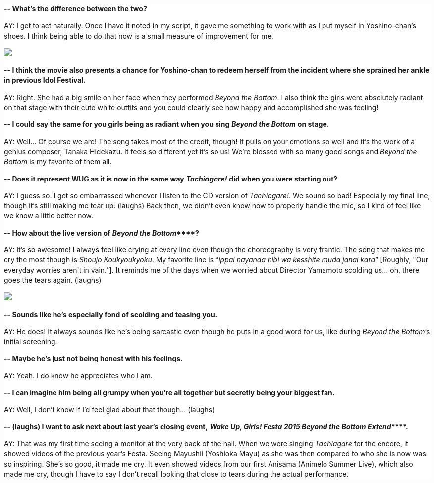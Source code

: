 **\-- What’s the difference between the two?**

AY: I get to act naturally. Once I have it noted in my script, it gave me something to work with as I put myself in Yoshino-chan’s shoes. I think being able to do that now is a small measure of improvement for me.

![](/images/sp-1604122300-08.jpg)

**\-- I think the movie also presents a chance for Yoshino-chan to redeem herself from the incident where she sprained her ankle in previous Idol Festival.**

AY: Right. She had a big smile on her face when they performed _Beyond the Bottom_. I also think the girls were absolutely radiant on that stage with their cute white outfits and you could clearly see how happy and accomplished she was feeling!

**\-- I could say the same for you girls being as radiant when you sing** **_Beyond the Bottom_** **on stage.**

AY: Well… Of course we are! The song takes most of the credit, though! It pulls on your emotions so well and it’s the work of a genius composer, Tanaka Hidekazu. It feels so different yet it’s so us! We’re blessed with so many good songs and _Beyond the Bottom_ is my favorite of them all.

**\-- Does it represent WUG as it is now in the same way** **_Tachiagare!_** **did when you were starting out?**

AY: I guess so. I get so embarrassed whenever I listen to the CD version of _Tachiagare!_. We sound so bad! Especially my final line, though it’s still making me tear up. (laughs) Back then, we didn’t even know how to properly handle the mic, so I kind of feel like we know a little better now.

**\-- How about the live version of** **_Beyond the Bottom_****?**

AY: It’s so awesome! I always feel like crying at every line even though the choreography is very frantic. The song that makes me cry the most though is _Shoujo Koukyoukyoku_. My favorite line is “_ippai nayanda hibi wa kesshite muda janai kara_” \[Roughly, "Our everyday worries aren't in vain."\]. It reminds me of the days when we worried about Director Yamamoto scolding us… oh, there goes the tears again. (laughs)

![](/images/sp-1604122300-10.jpg)

**\-- Sounds like he’s especially fond of scolding and teasing you.**

AY: He does! It always sounds like he’s being sarcastic even though he puts in a good word for us, like during _Beyond the Bottom_’s initial screening.

**\-- Maybe he’s just not being honest with his feelings.**

AY: Yeah. I do know he appreciates who I am.

**\-- I can imagine him being all grumpy when you’re all together but secretly being your biggest fan.**

AY: Well, I don’t know if I’d feel glad about that though… (laughs)

**\-- (laughs) I want to ask next about last year’s closing event,** **_Wake Up, Girls! Festa 2015 Beyond the Bottom Extend_****.**

AY: That was my first time seeing a monitor at the very back of the hall. When we were singing _Tachiagare_ for the encore, it showed videos of the previous year’s Festa. Seeing Mayushii (Yoshioka Mayu) as she was then compared to who she is now was so inspiring. She’s so good, it made me cry. It even showed videos from our first Anisama (Animelo Summer Live), which also made me cry, though I have to say I don’t recall looking that close to tears during the actual performance.
